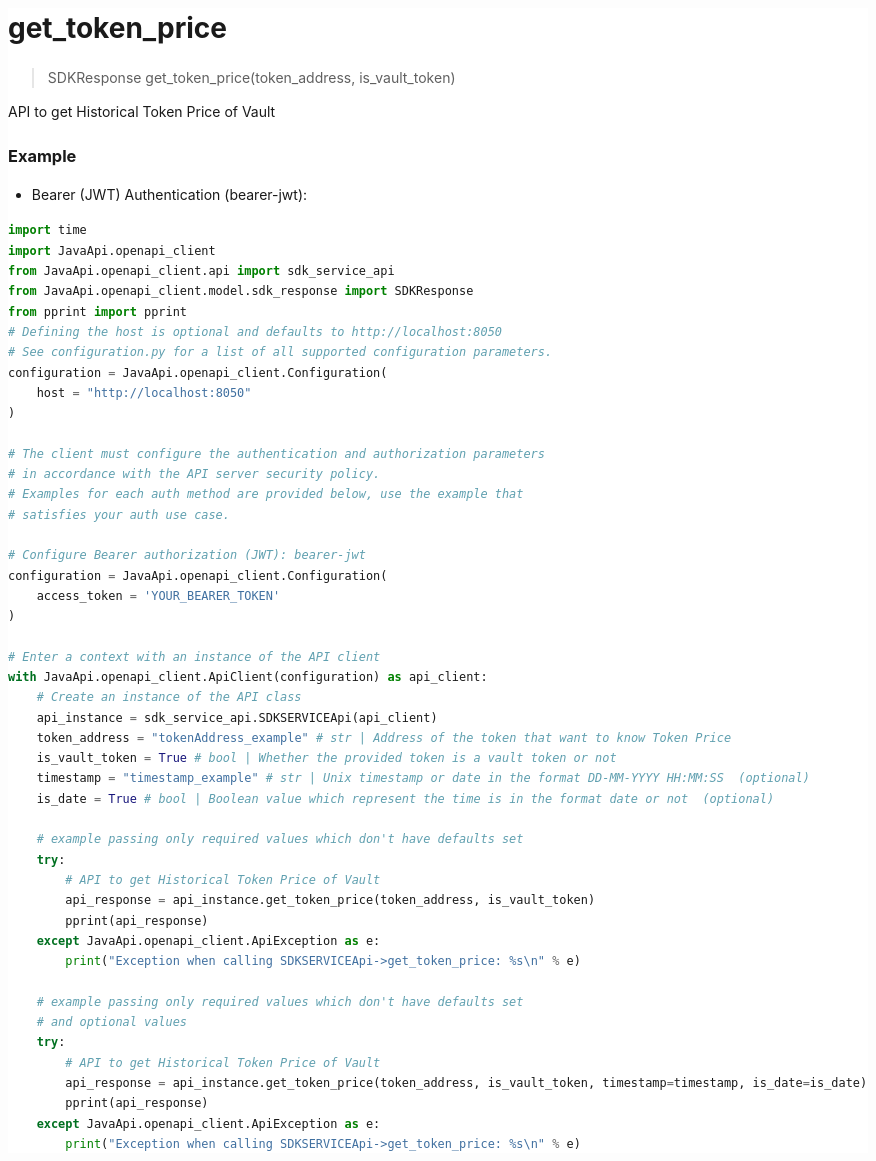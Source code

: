 # **get_token_price**
> SDKResponse get_token_price(token_address, is_vault_token)

API to get Historical Token Price of Vault

### Example

* Bearer (JWT) Authentication (bearer-jwt):

```python
import time
import JavaApi.openapi_client
from JavaApi.openapi_client.api import sdk_service_api
from JavaApi.openapi_client.model.sdk_response import SDKResponse
from pprint import pprint
# Defining the host is optional and defaults to http://localhost:8050
# See configuration.py for a list of all supported configuration parameters.
configuration = JavaApi.openapi_client.Configuration(
    host = "http://localhost:8050"
)

# The client must configure the authentication and authorization parameters
# in accordance with the API server security policy.
# Examples for each auth method are provided below, use the example that
# satisfies your auth use case.

# Configure Bearer authorization (JWT): bearer-jwt
configuration = JavaApi.openapi_client.Configuration(
    access_token = 'YOUR_BEARER_TOKEN'
)

# Enter a context with an instance of the API client
with JavaApi.openapi_client.ApiClient(configuration) as api_client:
    # Create an instance of the API class
    api_instance = sdk_service_api.SDKSERVICEApi(api_client)
    token_address = "tokenAddress_example" # str | Address of the token that want to know Token Price 
    is_vault_token = True # bool | Whether the provided token is a vault token or not
    timestamp = "timestamp_example" # str | Unix timestamp or date in the format DD-MM-YYYY HH:MM:SS  (optional)
    is_date = True # bool | Boolean value which represent the time is in the format date or not  (optional)

    # example passing only required values which don't have defaults set
    try:
        # API to get Historical Token Price of Vault
        api_response = api_instance.get_token_price(token_address, is_vault_token)
        pprint(api_response)
    except JavaApi.openapi_client.ApiException as e:
        print("Exception when calling SDKSERVICEApi->get_token_price: %s\n" % e)

    # example passing only required values which don't have defaults set
    # and optional values
    try:
        # API to get Historical Token Price of Vault
        api_response = api_instance.get_token_price(token_address, is_vault_token, timestamp=timestamp, is_date=is_date)
        pprint(api_response)
    except JavaApi.openapi_client.ApiException as e:
        print("Exception when calling SDKSERVICEApi->get_token_price: %s\n" % e)
```
